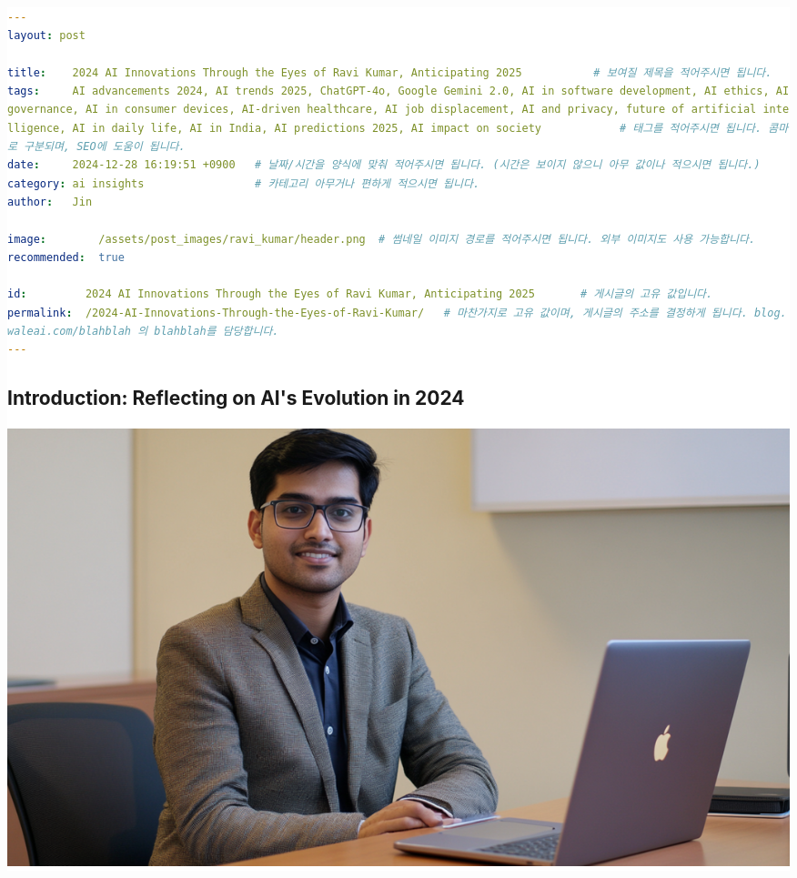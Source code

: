 ```yaml
---
layout: post

title:    2024 AI Innovations Through the Eyes of Ravi Kumar, Anticipating 2025           # 보여질 제목을 적어주시면 됩니다.
tags:     AI advancements 2024, AI trends 2025, ChatGPT-4o, Google Gemini 2.0, AI in software development, AI ethics, AI governance, AI in consumer devices, AI-driven healthcare, AI job displacement, AI and privacy, future of artificial intelligence, AI in daily life, AI in India, AI predictions 2025, AI impact on society            # 태그를 적어주시면 됩니다. 콤마로 구분되며, SEO에 도움이 됩니다.
date:     2024-12-28 16:19:51 +0900   # 날짜/시간을 양식에 맞춰 적어주시면 됩니다. (시간은 보이지 않으니 아무 값이나 적으시면 됩니다.)
category: ai insights                 # 카테고리 아무거나 편하게 적으시면 됩니다.
author:   Jin

image:        /assets/post_images/ravi_kumar/header.png  # 썸네일 이미지 경로를 적어주시면 됩니다. 외부 이미지도 사용 가능합니다.
recommended:  true

id:         2024 AI Innovations Through the Eyes of Ravi Kumar, Anticipating 2025       # 게시글의 고유 값입니다.
permalink:  /2024-AI-Innovations-Through-the-Eyes-of-Ravi-Kumar/   # 마찬가지로 고유 값이며, 게시글의 주소를 결정하게 됩니다. blog.waleai.com/blahblah 의 blahblah를 담당합니다.
---
```


## Introduction: Reflecting on AI's Evolution in 2024

![Ravi Kumar, a 32-year-old full-stack developer based in Bengaluru, India](/assets/post_images/ravi_kumar/header.png)
